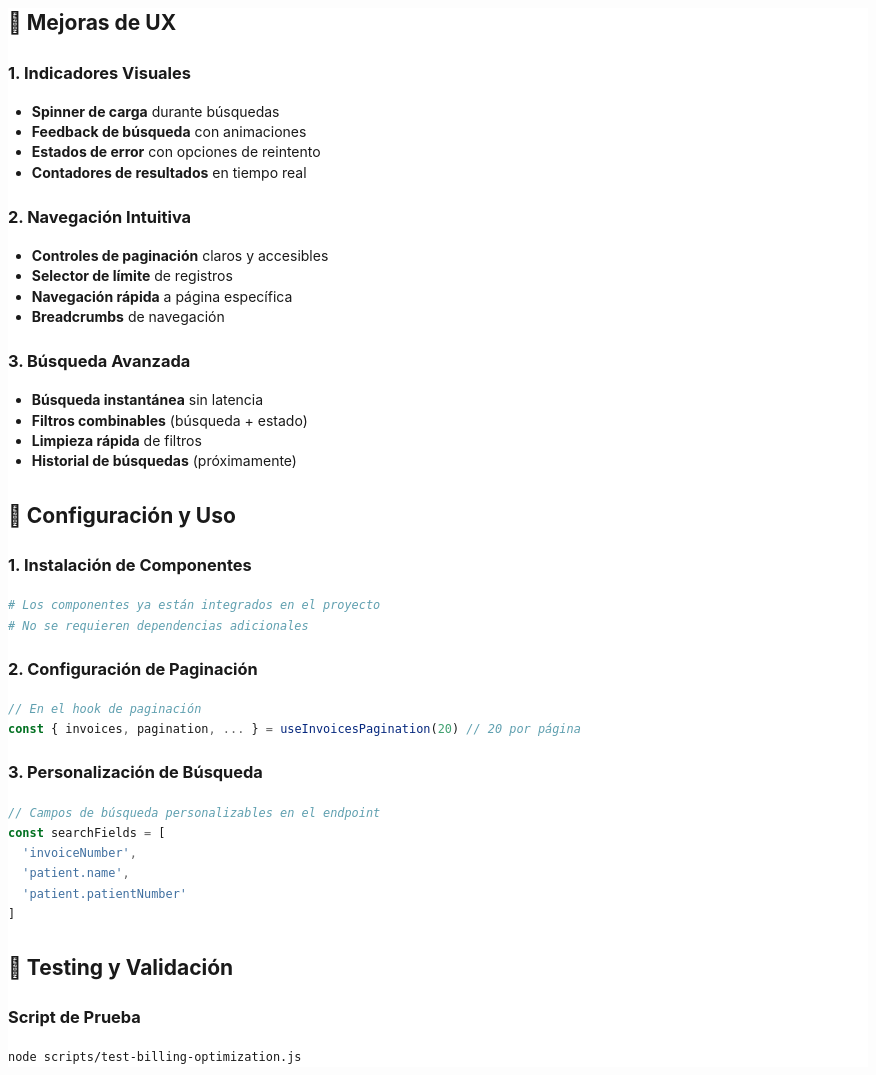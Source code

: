 ## 🎨 Mejoras de UX

### **1. Indicadores Visuales**
- **Spinner de carga** durante búsquedas
- **Feedback de búsqueda** con animaciones
- **Estados de error** con opciones de reintento
- **Contadores de resultados** en tiempo real

### **2. Navegación Intuitiva**
- **Controles de paginación** claros y accesibles
- **Selector de límite** de registros
- **Navegación rápida** a página específica
- **Breadcrumbs** de navegación

### **3. Búsqueda Avanzada**
- **Búsqueda instantánea** sin latencia
- **Filtros combinables** (búsqueda + estado)
- **Limpieza rápida** de filtros
- **Historial de búsquedas** (próximamente)

## 🔧 Configuración y Uso

### **1. Instalación de Componentes**
```bash
# Los componentes ya están integrados en el proyecto
# No se requieren dependencias adicionales
```

### **2. Configuración de Paginación**
```typescript
// En el hook de paginación
const { invoices, pagination, ... } = useInvoicesPagination(20) // 20 por página
```

### **3. Personalización de Búsqueda**
```typescript
// Campos de búsqueda personalizables en el endpoint
const searchFields = [
  'invoiceNumber',
  'patient.name',
  'patient.patientNumber'
]
```

## 🧪 Testing y Validación

### **Script de Prueba**
```bash
node scripts/test-billing-optimization.js
```
